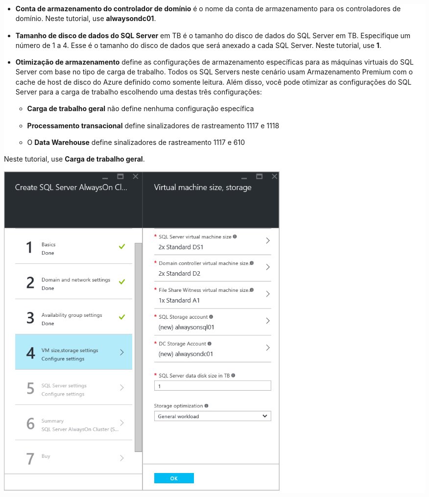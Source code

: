 - **Conta de armazenamento do controlador de domínio** é o nome da conta de armazenamento para os controladores de domínio. Neste tutorial, use **alwaysondc01**.

- **Tamanho de disco de dados do SQL Server** em TB é o tamanho do disco de dados do SQL Server em TB. Especifique um número de 1 a 4. Esse é o tamanho do disco de dados que será anexado a cada SQL Server. Neste tutorial, use **1**.

- **Otimização de armazenamento** define as configurações de armazenamento específicas para as máquinas virtuais do SQL Server com base no tipo de carga de trabalho. Todos os SQL Servers neste cenário usam Armazenamento Premium com o cache de host de disco do Azure definido como somente leitura. Além disso, você pode otimizar as configurações do SQL Server para a carga de trabalho escolhendo uma destas três configurações:

    - **Carga de trabalho geral** não define nenhuma configuração específica 

    - **Processamento transacional** define sinalizadores de rastreamento 1117 e 1118

    - O **Data Warehouse** define sinalizadores de rastreamento 1117 e 610

Neste tutorial, use **Carga de trabalho geral**.

![Configurações de armazenamento de tamanho da VM](./media/virtual-machines-sql-server-alwayson-availability-groups-gui-arm/4-vm.png)
